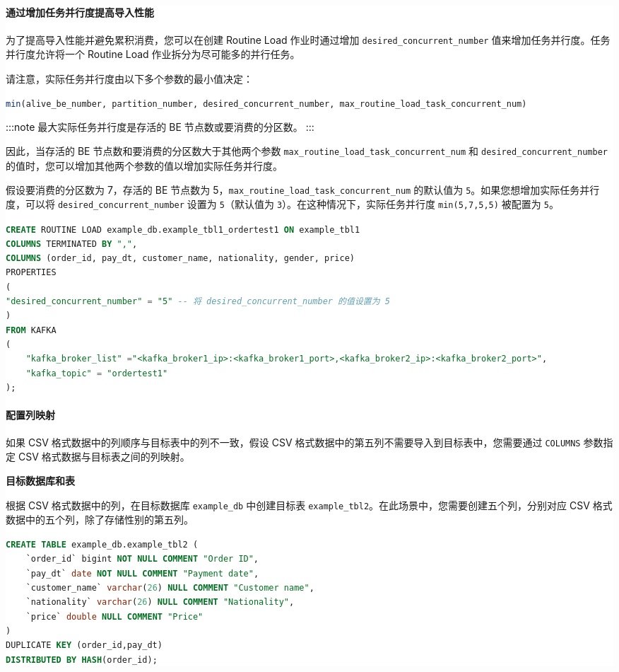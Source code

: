 #### 通过增加任务并行度提高导入性能

为了提高导入性能并避免累积消费，您可以在创建 Routine Load 作业时通过增加 `desired_concurrent_number` 值来增加任务并行度。任务并行度允许将一个 Routine Load 作业拆分为尽可能多的并行任务。

请注意，实际任务并行度由以下多个参数的最小值决定：

```SQL
min(alive_be_number, partition_number, desired_concurrent_number, max_routine_load_task_concurrent_num)
```

:::note
最大实际任务并行度是存活的 BE 节点数或要消费的分区数。
:::

因此，当存活的 BE 节点数和要消费的分区数大于其他两个参数 `max_routine_load_task_concurrent_num` 和 `desired_concurrent_number` 的值时，您可以增加其他两个参数的值以增加实际任务并行度。

假设要消费的分区数为 7，存活的 BE 节点数为 5，`max_routine_load_task_concurrent_num` 的默认值为 `5`。如果您想增加实际任务并行度，可以将 `desired_concurrent_number` 设置为 `5`（默认值为 `3`）。在这种情况下，实际任务并行度 `min(5,7,5,5)` 被配置为 `5`。

```SQL
CREATE ROUTINE LOAD example_db.example_tbl1_ordertest1 ON example_tbl1
COLUMNS TERMINATED BY ",",
COLUMNS (order_id, pay_dt, customer_name, nationality, gender, price)
PROPERTIES
(
"desired_concurrent_number" = "5" -- 将 desired_concurrent_number 的值设置为 5
)
FROM KAFKA
(
    "kafka_broker_list" ="<kafka_broker1_ip>:<kafka_broker1_port>,<kafka_broker2_ip>:<kafka_broker2_port>",
    "kafka_topic" = "ordertest1"
);
```

#### 配置列映射

如果 CSV 格式数据中的列顺序与目标表中的列不一致，假设 CSV 格式数据中的第五列不需要导入到目标表中，您需要通过 `COLUMNS` 参数指定 CSV 格式数据与目标表之间的列映射。

**目标数据库和表**

根据 CSV 格式数据中的列，在目标数据库 `example_db` 中创建目标表 `example_tbl2`。在此场景中，您需要创建五个列，分别对应 CSV 格式数据中的五个列，除了存储性别的第五列。

```SQL
CREATE TABLE example_db.example_tbl2 ( 
    `order_id` bigint NOT NULL COMMENT "Order ID",
    `pay_dt` date NOT NULL COMMENT "Payment date", 
    `customer_name` varchar(26) NULL COMMENT "Customer name", 
    `nationality` varchar(26) NULL COMMENT "Nationality", 
    `price` double NULL COMMENT "Price"
) 
DUPLICATE KEY (order_id,pay_dt) 
DISTRIBUTED BY HASH(order_id); 
```

